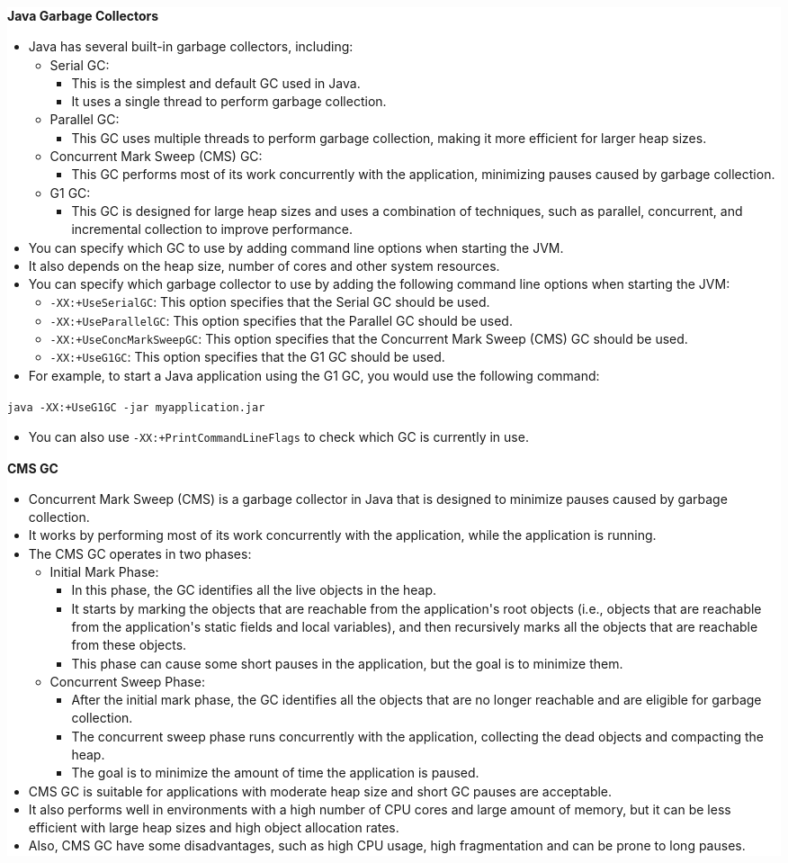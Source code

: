 **Java Garbage Collectors**

- Java has several built-in garbage collectors, including:
    - Serial GC: 
        - This is the simplest and default GC used in Java. 
        - It uses a single thread to perform garbage collection.
    - Parallel GC: 
        - This GC uses multiple threads to perform garbage collection, making it more efficient for larger heap sizes.
    - Concurrent Mark Sweep (CMS) GC: 
        - This GC performs most of its work concurrently with the application, 
        minimizing pauses caused by garbage collection.
    - G1 GC: 
        - This GC is designed for large heap sizes and uses a combination of techniques, such as parallel, concurrent, 
        and incremental collection to improve performance.
- You can specify which GC to use by adding command line options when starting the JVM. 
- It also depends on the heap size, number of cores and other system resources.
- You can specify which garbage collector to use by adding the following command line options when starting the JVM:
    - `-XX:+UseSerialGC`: This option specifies that the Serial GC should be used.
    - `-XX:+UseParallelGC`: This option specifies that the Parallel GC should be used.
    - `-XX:+UseConcMarkSweepGC`: This option specifies that the Concurrent Mark Sweep (CMS) GC should be used.
    - `-XX:+UseG1GC`: This option specifies that the G1 GC should be used.
- For example, to start a Java application using the G1 GC, you would use the following command:

```
java -XX:+UseG1GC -jar myapplication.jar
```

- You can also use `-XX:+PrintCommandLineFlags` to check which GC is currently in use.

**CMS GC**

- Concurrent Mark Sweep (CMS) is a garbage collector in Java that is designed to minimize pauses caused by 
garbage collection. 
- It works by performing most of its work concurrently with the application, while the application is running.
- The CMS GC operates in two phases:
    - Initial Mark Phase: 
        - In this phase, the GC identifies all the live objects in the heap. 
        - It starts by marking the objects that are reachable from the application's root objects 
        (i.e., objects that are reachable from the application's static fields and local variables), 
        and then recursively marks all the objects that are reachable from these objects. 
        - This phase can cause some short pauses in the application, but the goal is to minimize them.
    - Concurrent Sweep Phase: 
        - After the initial mark phase, the GC identifies all the objects that are no longer reachable and are eligible 
        for garbage collection. 
        - The concurrent sweep phase runs concurrently with the application, collecting the dead objects 
        and compacting the heap. 
        - The goal is to minimize the amount of time the application is paused.
- CMS GC is suitable for applications with moderate heap size and short GC pauses are acceptable. 
- It also performs well in environments with a high number of CPU cores and large amount of memory, 
but it can be less efficient with large heap sizes and high object allocation rates.
- Also, CMS GC have some disadvantages, such as high CPU usage, high fragmentation and can be prone to long pauses.
